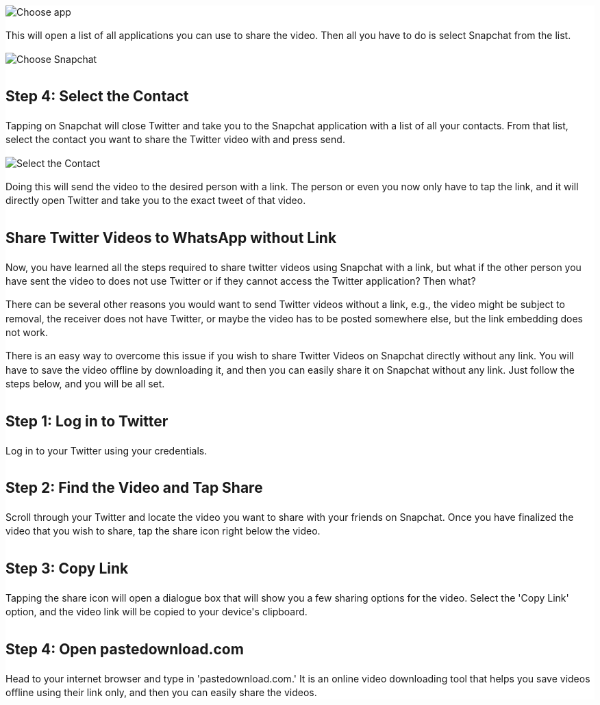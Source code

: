![Choose app](https://images.wondershare.com/filmora/article-images/2022/02/how-to-post-twitter-videos-on-snapchat-3.jpg)

This will open a list of all applications you can use to share the video. Then all you have to do is select Snapchat from the list.

![Choose Snapchat](https://images.wondershare.com/filmora/article-images/2022/02/how-to-post-twitter-videos-on-snapchat-4.jpg)

## Step 4: Select the Contact

Tapping on Snapchat will close Twitter and take you to the Snapchat application with a list of all your contacts. From that list, select the contact you want to share the Twitter video with and press send.

![Select the Contact](https://images.wondershare.com/filmora/article-images/2022/02/how-to-post-twitter-videos-on-snapchat-5.jpg)

Doing this will send the video to the desired person with a link. The person or even you now only have to tap the link, and it will directly open Twitter and take you to the exact tweet of that video.

## Share Twitter Videos to WhatsApp without Link

Now, you have learned all the steps required to share twitter videos using Snapchat with a link, but what if the other person you have sent the video to does not use Twitter or if they cannot access the Twitter application? Then what?

There can be several other reasons you would want to send Twitter videos without a link, e.g., the video might be subject to removal, the receiver does not have Twitter, or maybe the video has to be posted somewhere else, but the link embedding does not work.

There is an easy way to overcome this issue if you wish to share Twitter Videos on Snapchat directly without any link. You will have to save the video offline by downloading it, and then you can easily share it on Snapchat without any link. Just follow the steps below, and you will be all set.

## Step 1: Log in to Twitter

Log in to your Twitter using your credentials.

## Step 2: Find the Video and Tap Share

Scroll through your Twitter and locate the video you want to share with your friends on Snapchat. Once you have finalized the video that you wish to share, tap the share icon right below the video.

## Step 3: Copy Link

Tapping the share icon will open a dialogue box that will show you a few sharing options for the video. Select the 'Copy Link' option, and the video link will be copied to your device's clipboard.

## Step 4: Open pastedownload.com

Head to your internet browser and type in 'pastedownload.com.' It is an online video downloading tool that helps you save videos offline using their link only, and then you can easily share the videos.
